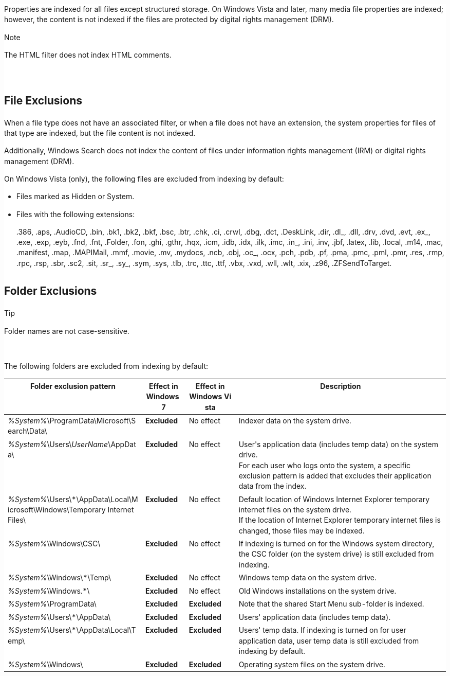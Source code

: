 Properties are indexed for all files except structured storage. On Windows Vista and later, many media file properties are indexed; however, the content is not indexed if the files are protected by digital rights management (DRM).

> [!Note]  
> The HTML filter does not index HTML comments.

 

## File Exclusions

When a file type does not have an associated filter, or when a file does not have an extension, the system properties for files of that type are indexed, but the file content is not indexed.

Additionally, Windows Search does not index the content of files under information rights management (IRM) or digital rights management (DRM).

On Windows Vista (only), the following files are excluded from indexing by default:

-   Files marked as Hidden or System.
-   Files with the following extensions:

    .386, .aps, .AudioCD, .bin, .bk1, .bk2, .bkf, .bsc, .btr, .chk, .ci, .crwl, .dbg, .dct, .DeskLink, .dir, .dl\_, .dll, .drv, .dvd, .evt, .ex\_, .exe, .exp, .eyb, .fnd, .fnt, .Folder, .fon, .ghi, .gthr, .hqx, .icm, .idb, .idx, .ilk, .imc, .in\_, .ini, .inv, .jbf, .latex, .lib, .local, .m14, .mac, .manifest, .map, .MAPIMail, .mmf, .movie, .mv, .mydocs, .ncb, .obj, .oc\_, .ocx, .pch, .pdb, .pf, .pma, .pmc, .pml, .pmr, .res, .rmp, .rpc, .rsp, .sbr, .sc2, .sit, .sr\_, .sy\_, .sym, .sys, .tlb, .trc, .ttc, .ttf, .vbx, .vxd, .wll, .wlt, .xix, .z96, .ZFSendToTarget.

## Folder Exclusions

> [!TIP]
> Folder names are not case-sensitive.

 

The following folders are excluded from indexing by default:



| Folder exclusion pattern                                                              | Effect in Windows 7 | Effect in Windows Vista | Description                                                                                                                                                                                                                |
|---------------------------------------------------------------------------------------|---------------------|-------------------------|----------------------------------------------------------------------------------------------------------------------------------------------------------------------------------------------------------------------------|
| *%System%*\\ProgramData\\Microsoft\\Search\\Data\\                                    | **Excluded**        | No effect               | Indexer data on the system drive.                                                                                                                                                                                          |
| *%System%*\\Users\\*UserName*\\AppData\\                                              | **Excluded**        | No effect               | User's application data (includes temp data) on the system drive.<br/> For each user who logs onto the system, a specific exclusion pattern is added that excludes their application data from the index.<br/> |
| *%System%*\\Users\\\*\\AppData\\Local\\Microsoft\\Windows\\Temporary Internet Files\\ | **Excluded**        | No effect               | Default location of Windows Internet Explorer temporary internet files on the system drive.<br/> If the location of Internet Explorer temporary internet files is changed, those files may be indexed.<br/>    |
| *%System%*\\Windows\\CSC\\                                                            | **Excluded**        | No effect               | If indexing is turned on for the Windows system directory, the CSC folder (on the system drive) is still excluded from indexing.                                                                                           |
| *%System%*\\Windows\\\*\\Temp\\                                                       | **Excluded**        | No effect               | Windows temp data on the system drive.                                                                                                                                                                                     |
| *%System%*\\Windows.\*\\                                                              | **Excluded**        | No effect               | Old Windows installations on the system drive.                                                                                                                                                                             |
| *%System%*\\ProgramData\\                                                             | **Excluded**        | **Excluded**            | Note that the shared Start Menu sub-folder is indexed.                                                                                                                                                                     |
| *%System%*\\Users\\\*\\AppData\\                                                      | **Excluded**        | **Excluded**            | Users' application data (includes temp data).                                                                                                                                                                              |
| *%System%*\\Users\\\*\\AppData\\Local\\Temp\\                                         | **Excluded**        | **Excluded**            | Users' temp data. If indexing is turned on for user application data, user temp data is still excluded from indexing by default.                                                                                           |
| *%System%*\\Windows\\                                                                 | **Excluded**        | **Excluded**            | Operating system files on the system drive.                                                                                                                                                                                |